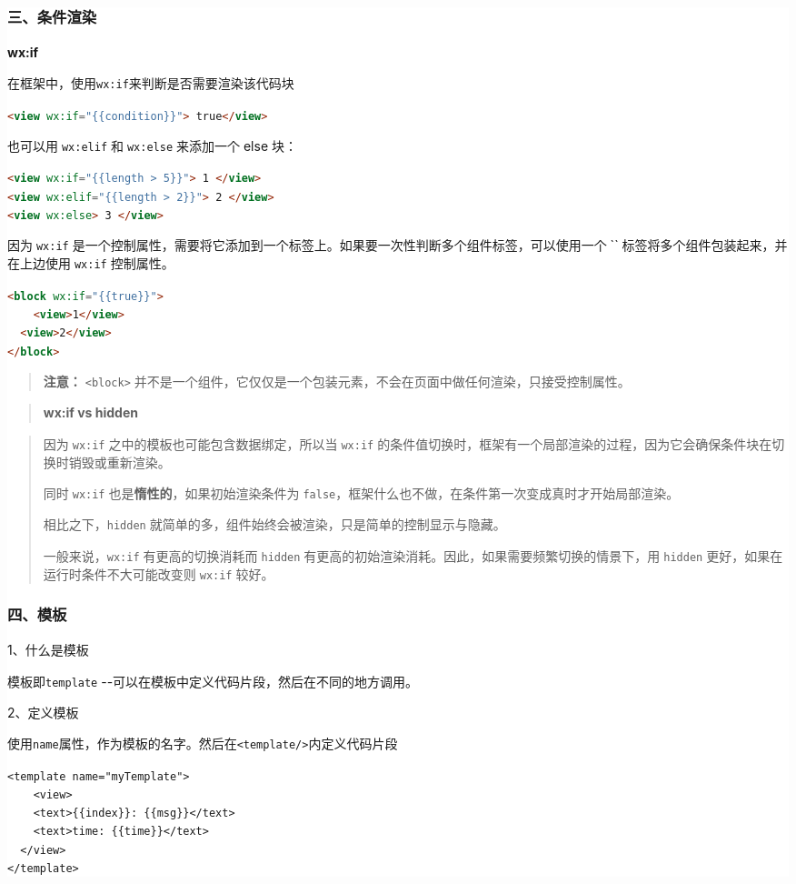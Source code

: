 ### 三、条件渲染

**wx:if**

在框架中，使用`wx:if`来判断是否需要渲染该代码块

```html
<view wx:if="{{condition}}"> true</view>
```

也可以用 `wx:elif` 和 `wx:else` 来添加一个 else 块：

```html
<view wx:if="{{length > 5}}"> 1 </view>
<view wx:elif="{{length > 2}}"> 2 </view>
<view wx:else> 3 </view>
```

因为 `wx:if` 是一个控制属性，需要将它添加到一个标签上。如果要一次性判断多个组件标签，可以使用一个 `` 标签将多个组件包装起来，并在上边使用 `wx:if` 控制属性。

```html
<block wx:if="{{true}}">
	<view>1</view>
  <view>2</view>
</block>
```

> **注意：** `<block>` 并不是一个组件，它仅仅是一个包装元素，不会在页面中做任何渲染，只接受控制属性。

> **wx:if vs hidden**

> 因为 `wx:if` 之中的模板也可能包含数据绑定，所以当 `wx:if` 的条件值切换时，框架有一个局部渲染的过程，因为它会确保条件块在切换时销毁或重新渲染。
>
> 同时 `wx:if` 也是**惰性的**，如果初始渲染条件为 `false`，框架什么也不做，在条件第一次变成真时才开始局部渲染。
>
> 相比之下，`hidden` 就简单的多，组件始终会被渲染，只是简单的控制显示与隐藏。
>
> 一般来说，`wx:if` 有更高的切换消耗而 `hidden` 有更高的初始渲染消耗。因此，如果需要频繁切换的情景下，用 `hidden` 更好，如果在运行时条件不大可能改变则 `wx:if` 较好。

### 四、模板

1、什么是模板

模板即`template` --可以在模板中定义代码片段，然后在不同的地方调用。

2、定义模板

使用`name`属性，作为模板的名字。然后在`<template/>`内定义代码片段

```php+HTML
<template name="myTemplate">
	<view>
  	<text>{{index}}: {{msg}}</text>
  	<text>time: {{time}}</text>
  </view>
</template>
```
